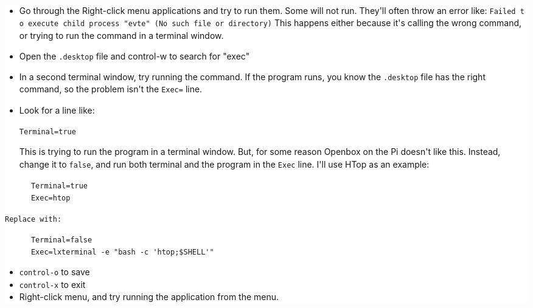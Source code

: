   - Go through the Right-click menu applications and try to run them. Some will not run. They'll often throw an error like:
      `Failed to execute child process "evte" (No such file or directory)`
    This happens either because it's calling the wrong command, or trying to run the command in a terminal window.
  - Open the `.desktop` file and control-w to search for "exec"
  - In a second terminal window, try running the command. If the program runs, you know the `.desktop` file has the right command, so the problem isn't the `Exec=` line.
  - Look for a line like:

      `Terminal=true`

    This is trying to run the program in a terminal window. But, for some reason Openbox on the Pi doesn't like this. Instead, change it to `false`, and run both terminal and the program in the `Exec` line. I'll use HTop as an example:

```
      Terminal=true
      Exec=htop
```

    Replace with:

```
      Terminal=false
      Exec=lxterminal -e "bash -c 'htop;$SHELL'"
```

  - `control-o` to save
  - `control-x` to exit
  - Right-click menu, and try running the application from the menu.
